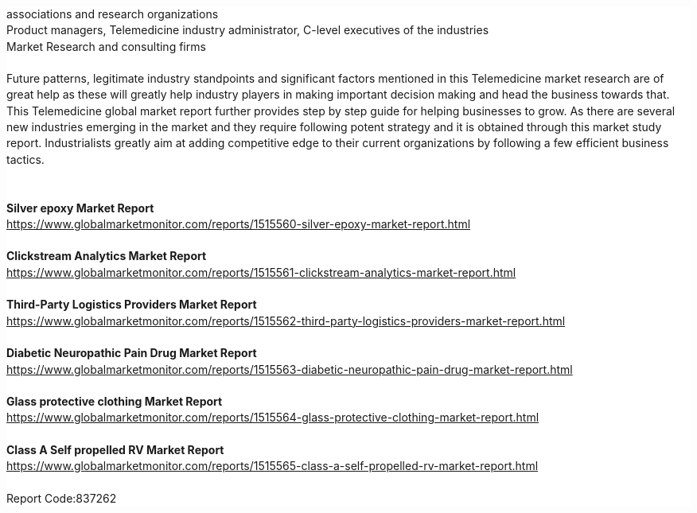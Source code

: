 associations and research organizations<br />Product managers, Telemedicine industry administrator, C-level executives of the industries<br />Market Research and consulting firms<br /><br />Future patterns, legitimate industry standpoints and significant factors mentioned in this Telemedicine market research are of great help as these will greatly help industry players in making important decision making and head the business towards that. This Telemedicine global market report further provides step by step guide for helping businesses to grow. As there are several new industries emerging in the market and they require following potent strategy and it is obtained through this market study report. Industrialists greatly aim at adding competitive edge to their current organizations by following a few efficient business tactics. <br /><br /><strong><br /></strong><strong>Silver epoxy Market Report</strong><br /><a href="https://www.globalmarketmonitor.com/reports/1515560-silver-epoxy-market-report.html">https://www.globalmarketmonitor.com/reports/1515560-silver-epoxy-market-report.html</a><br /><br /><strong>Clickstream Analytics Market Report</strong><br /><a href="https://www.globalmarketmonitor.com/reports/1515561-clickstream-analytics-market-report.html">https://www.globalmarketmonitor.com/reports/1515561-clickstream-analytics-market-report.html</a><br /><br /><strong>Third-Party Logistics Providers Market Report</strong><br /><a href="https://www.globalmarketmonitor.com/reports/1515562-third-party-logistics-providers-market-report.html">https://www.globalmarketmonitor.com/reports/1515562-third-party-logistics-providers-market-report.html</a><br /><br /><strong>Diabetic Neuropathic Pain Drug Market Report</strong><br /><a href="https://www.globalmarketmonitor.com/reports/1515563-diabetic-neuropathic-pain-drug-market-report.html">https://www.globalmarketmonitor.com/reports/1515563-diabetic-neuropathic-pain-drug-market-report.html</a><br /><br /><strong>Glass protective clothing Market Report</strong><br /><a href="https://www.globalmarketmonitor.com/reports/1515564-glass-protective-clothing-market-report.html">https://www.globalmarketmonitor.com/reports/1515564-glass-protective-clothing-market-report.html</a><br /><br /><strong>Class A Self propelled RV Market Report</strong><br /><a href="https://www.globalmarketmonitor.com/reports/1515565-class-a-self-propelled-rv-market-report.html">https://www.globalmarketmonitor.com/reports/1515565-class-a-self-propelled-rv-market-report.html</a><br /><br />Report Code:837262</p>
